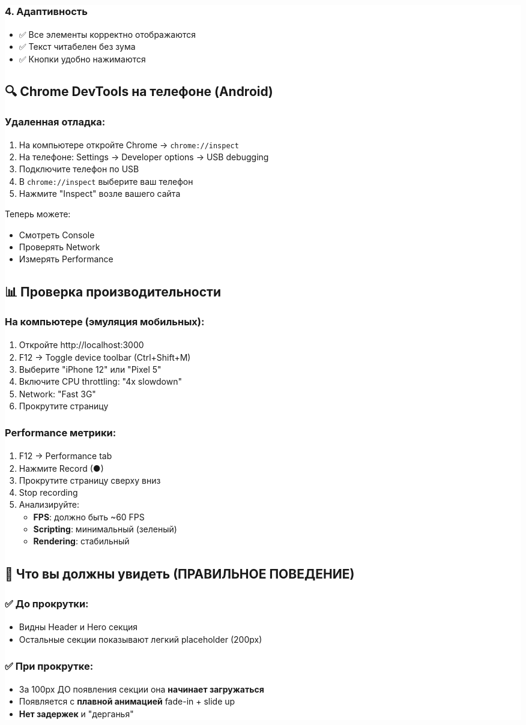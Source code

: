 ### 4. Адаптивность
- ✅ Все элементы корректно отображаются
- ✅ Текст читабелен без зума
- ✅ Кнопки удобно нажимаются

## 🔍 Chrome DevTools на телефоне (Android)

### Удаленная отладка:
1. На компьютере откройте Chrome → `chrome://inspect`
2. На телефоне: Settings → Developer options → USB debugging
3. Подключите телефон по USB
4. В `chrome://inspect` выберите ваш телефон
5. Нажмите "Inspect" возле вашего сайта

Теперь можете:
- Смотреть Console
- Проверять Network
- Измерять Performance

## 📊 Проверка производительности

### На компьютере (эмуляция мобильных):
1. Откройте http://localhost:3000
2. F12 → Toggle device toolbar (Ctrl+Shift+M)
3. Выберите "iPhone 12" или "Pixel 5"
4. Включите CPU throttling: "4x slowdown"
5. Network: "Fast 3G"
6. Прокрутите страницу

### Performance метрики:
1. F12 → Performance tab
2. Нажмите Record (●)
3. Прокрутите страницу сверху вниз
4. Stop recording
5. Анализируйте:
   - **FPS**: должно быть ~60 FPS
   - **Scripting**: минимальный (зеленый)
   - **Rendering**: стабильный

## 🎨 Что вы должны увидеть (ПРАВИЛЬНОЕ ПОВЕДЕНИЕ)

### ✅ До прокрутки:
- Видны Header и Hero секция
- Остальные секции показывают легкий placeholder (200px)

### ✅ При прокрутке:
- За 100px ДО появления секции она **начинает загружаться**
- Появляется с **плавной анимацией** fade-in + slide up
- **Нет задержек** и "дерганья"
